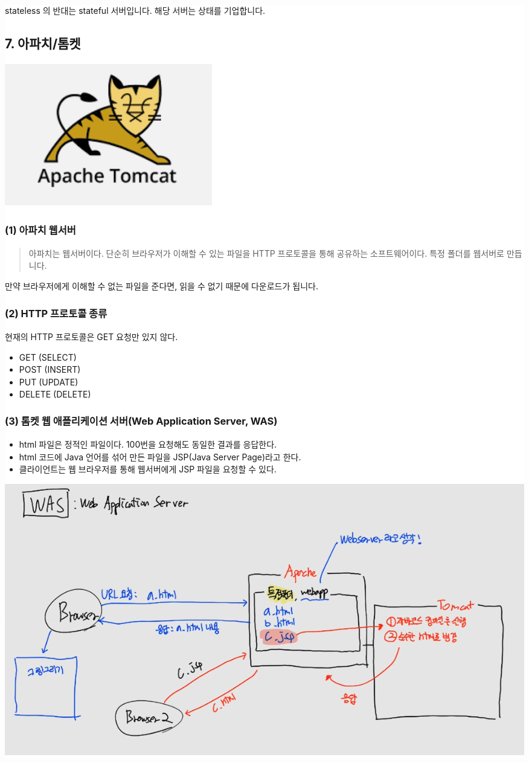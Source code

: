 stateless 의 반대는 stateful 서버입니다. 해당 서버는 상태를 기업합니다.

## 7. 아파치/톰켓

![7](images/7.png)

### (1) 아파치 웹서버

> 아파치는 웹서버이다. 단순히 브라우저가 이해할 수 있는 파일을  HTTP 프로토콜을 통해 공유하는 소프트웨어이다. 특정 폴더를 웹서버로 만듭니다. 

만약 브라우저에게 이해할 수 없는 파일을 준다면, 읽을 수 없기 때문에 다운로드가 됩니다.

### (2) HTTP 프로토콜 종류

현재의 HTTP 프로토콜은 GET 요청만 있지 않다.

- GET (SELECT)
- POST (INSERT)
- PUT (UPDATE)
- DELETE (DELETE)

### (3) 톰켓 웹 애플리케이션 서버(Web Application Server, WAS)

- html 파일은 정적인 파일이다. 100번을 요청해도 동일한 결과를 응답한다.
- html 코드에 Java 언어를 섞어 만든 파일을 JSP(Java Server Page)라고 한다.
- 클라이언트는 웹 브라우저를 통해 웹서버에게 JSP 파일을 요청할 수 있다.

![8](images/8.png)
